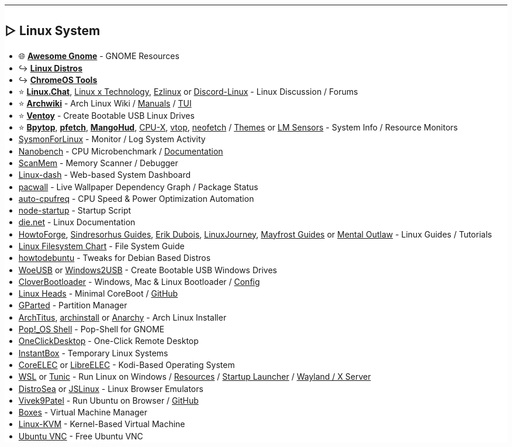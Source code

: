 ***

## ▷ Linux System

* 🌐 **[Awesome Gnome](https://github.com/Kazhnuz/awesome-gnome)** - GNOME Resources
* ↪️ **[Linux Distros](https://www.reddit.com/r/FREEMEDIAHECKYEAH/wiki/storage#wiki_linux_distros)**
* ↪️ **[ChromeOS Tools](https://www.reddit.com/r/FREEMEDIAHECKYEAH/wiki/storage#wiki_chromeos_tools)**
* ⭐ **[Linux.Chat](https://discord.gg/linuxchat)**, [Linux x Technology](https://linuxdiscord.com/), [Ezlinux](https://ezlinux.net/) or [Discord-Linux](https://discord.gg/discord-linux) - Linux Discussion / Forums
* ⭐ **[Archwiki](https://wiki.archlinux.org/)** - Arch Linux Wiki / [Manuals](https://man.archlinux.org/) / [TUI](https://codeberg.org/theooo/mantra.py)
* ⭐ **[Ventoy](https://github.com/ventoy/Ventoy)** - Create Bootable USB Linux Drives
* ⭐ **[Bpytop](https://github.com/aristocratos/bpytop)**, **[pfetch](https://github.com/dylanaraps/pfetch)**, **[MangoHud](https://github.com/flightlessmango/MangoHud)**, [CPU-X](https://github.com/TheTumultuousUnicornOfDarkness/CPU-X), [vtop](https://github.com/MrRio/vtop), [neofetch](https://github.com/dylanaraps/neofetch) / [Themes](https://github.com/chick2d/neofetch-themes) or [LM Sensors](https://github.com/lm-sensors/lm-sensors) - System Info / Resource Monitors
* [SysmonForLinux](https://github.com/Sysinternals/SysmonForLinux) - Monitor / Log System Activity
* [Nanobench](https://github.com/andreas-abel/nanoBench) - CPU Microbenchmark / [Documentation](https://nanobench.ankerl.com/)
* [ScanMem](https://github.com/scanmem/scanmem) - Memory Scanner / Debugger
* [Linux-dash](https://github.com/tariqbuilds/linux-dash) - Web-based System Dashboard
* [pacwall](https://github.com/Kharacternyk/pacwall) - Live Wallpaper Dependency Graph / Package Status
* [auto-cpufreq](https://github.com/AdnanHodzic/auto-cpufreq) - CPU Speed & Power Optimization Automation
* [node-startup](https://github.com/ralyodio/node-startup) - Startup Script
* [die.net](https://linux.die.net/) - Linux Documentation
* [HowtoForge](https://www.howtoforge.com/), [Sindresorhus Guides](https://github.com/sindresorhus/guides), [Erik Dubois](https://www.youtube.com/c/ErikDubois), [LinuxJourney](https://linuxjourney.com/), [Mayfrost Guides](https://github.com/mayfrost/guides) or [Mental Outlaw](https://www.youtube.com/channel/UC7YOGHUfC1Tb6E4pudI9STA) - Linux Guides / Tutorials
* [Linux Filesystem Chart](https://i.ibb.co/ChF9HMH/02e105ba72c1.png) - File System Guide
* [howtodebuntu](https://github.com/themagicalmammal/howtolinux) - Tweaks for Debian Based Distros
* [WoeUSB](https://github.com/WoeUSB/WoeUSB) or [Windows2USB](https://github.com/ValdikSS/windows2usb) - Create Bootable USB Windows Drives
* [CloverBootloader](https://github.com/CloverHackyColor/CloverBootloader/releases) - Windows, Mac & Linux Bootloader / [Config](https://mackie100projects.altervista.org/)
* [Linux Heads](https://osresearch.net/) - Minimal CoreBoot / [GitHub](https://github.com/osresearch/heads)
* [GParted](https://gparted.org/) - Partition Manager
* [ArchTitus](https://github.com/ChrisTitusTech/ArchTitus), [archinstall](https://github.com/archlinux/archinstall) or [Anarchy](https://anarchyinstaller.gitlab.io/) - Arch Linux Installer
* [Pop!_OS Shell](https://github.com/pop-os/shell) - Pop-Shell for GNOME
* [OneClickDesktop](https://github.com/Har-Kuun/OneClickDesktop) - One-Click Remote Desktop
* [InstantBox](https://github.com/instantbox/instantbox) - Temporary Linux Systems
* [CoreELEC](https://github.com/CoreELEC/CoreELEC) or [LibreELEC](https://libreelec.tv/) - Kodi-Based Operating System
* [WSL](https://learn.microsoft.com/en-us/windows/wsl/) or [Tunic](https://github.com/mikeslattery/tunic) - Run Linux on Windows / [Resources](https://github.com/sirredbeard/Awesome-WSL) / [Startup Launcher](https://github.com/nullpo-head/wsl-distrod) / [Wayland / X Server](https://github.com/microsoft/wslg)
* [DistroSea](https://distrosea.com/) or [JSLinux](https://bellard.org/jslinux/) - Linux Browser Emulators
* [Vivek9Patel](https://vivek9patel.github.io/) - Run Ubuntu on Browser / [GitHub](https://github.com/vivek9patel/vivek9patel.github.io)
* [Boxes](https://wiki.gnome.org/Apps/Boxes) - Virtual Machine Manager
* [Linux-KVM](https://www.linux-kvm.org/page/Downloads) - Kernel-Based Virtual Machine
* [Ubuntu VNC](https://cdn.discordapp.com/attachments/787671932957884416/787672107848302612/guicolab.ipynb) - Free Ubuntu VNC